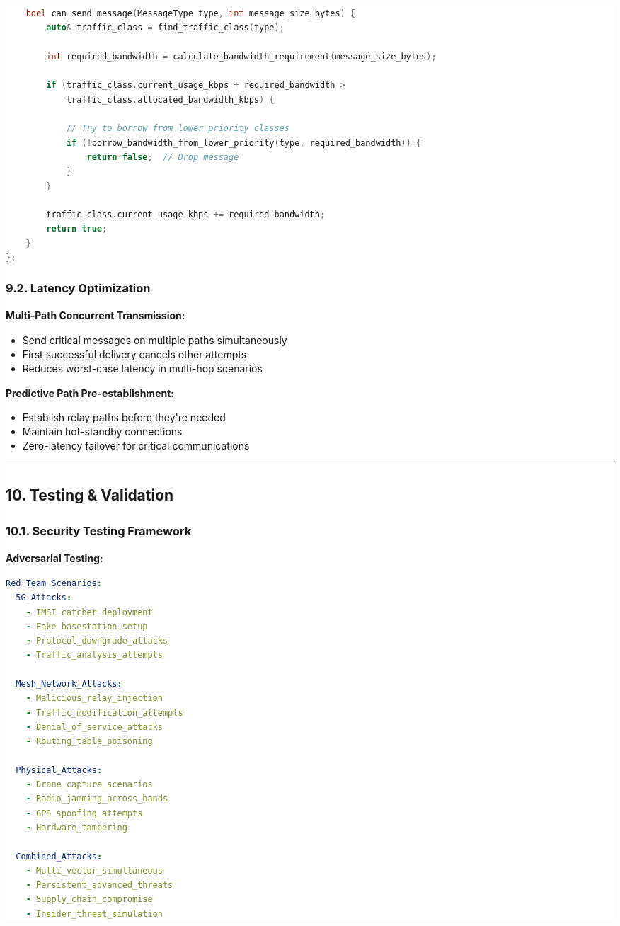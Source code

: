 ```c++
    bool can_send_message(MessageType type, int message_size_bytes) {
        auto& traffic_class = find_traffic_class(type);
        
        int required_bandwidth = calculate_bandwidth_requirement(message_size_bytes);
        
        if (traffic_class.current_usage_kbps + required_bandwidth > 
            traffic_class.allocated_bandwidth_kbps) {
            
            // Try to borrow from lower priority classes
            if (!borrow_bandwidth_from_lower_priority(type, required_bandwidth)) {
                return false;  // Drop message
            }
        }
        
        traffic_class.current_usage_kbps += required_bandwidth;
        return true;
    }
};
```

### 9.2. Latency Optimization

**Multi-Path Concurrent Transmission:**
- Send critical messages on multiple paths simultaneously
- First successful delivery cancels other attempts
- Reduces worst-case latency in multi-hop scenarios

**Predictive Path Pre-establishment:**
- Establish relay paths before they're needed
- Maintain hot-standby connections
- Zero-latency failover for critical communications

---

## 10. Testing & Validation

### 10.1. Security Testing Framework

**Adversarial Testing:**
```yaml
Red_Team_Scenarios:
  5G_Attacks:
    - IMSI_catcher_deployment
    - Fake_basestation_setup
    - Protocol_downgrade_attacks
    - Traffic_analysis_attempts
    
  Mesh_Network_Attacks:
    - Malicious_relay_injection
    - Traffic_modification_attempts
    - Denial_of_service_attacks
    - Routing_table_poisoning
    
  Physical_Attacks:
    - Drone_capture_scenarios
    - Radio_jamming_across_bands
    - GPS_spoofing_attempts
    - Hardware_tampering
    
  Combined_Attacks:
    - Multi_vector_simultaneous
    - Persistent_advanced_threats
    - Supply_chain_compromise
    - Insider_threat_simulation
```